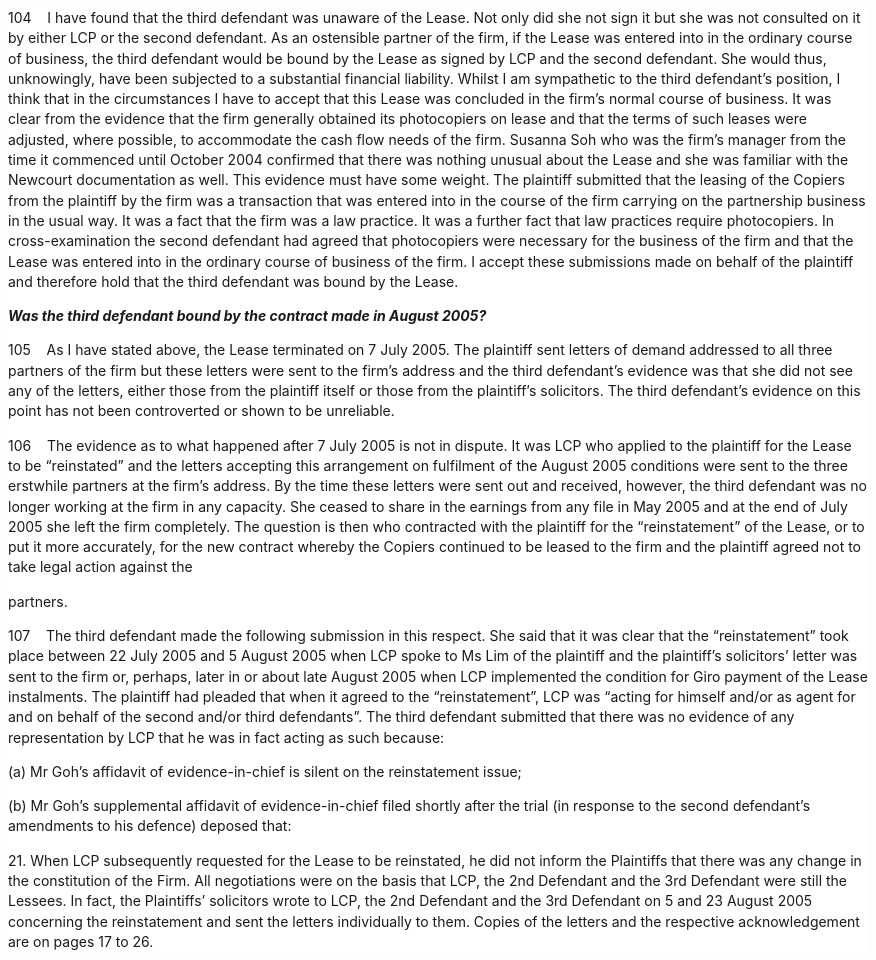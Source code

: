 104    I have found that the third defendant was unaware of the Lease. Not only did she not sign it but she was not consulted on it by either LCP or the second defendant. As an ostensible partner of the firm, if the Lease was entered into in the ordinary course of business, the third defendant would be bound by the Lease as signed by LCP and the second defendant. She would thus, unknowingly, have been subjected to a substantial financial liability. Whilst I am sympathetic to the third defendant’s position, I think that in the circumstances I have to accept that this Lease was concluded in the firm’s normal course of business. It was clear from the evidence that the firm generally obtained its photocopiers on lease and that the terms of such leases were adjusted, where possible, to accommodate the cash flow needs of the firm. Susanna Soh who was the firm’s manager from the time it commenced until October 2004 confirmed that there was nothing unusual about the Lease and she was familiar with the Newcourt documentation as well. This evidence must have some weight. The plaintiff submitted that the leasing of the Copiers from the plaintiff by the firm was a transaction that was entered into in the course of the firm carrying on the partnership business in the usual way. It was a fact that the firm was a law practice. It was a further fact that law practices require photocopiers. In cross-examination the second defendant had agreed that photocopiers were necessary for the business of the firm and that the Lease was entered into in the ordinary course of business of the firm. I accept these submissions made on behalf of the plaintiff and therefore hold that the third defendant was bound by the Lease. 

**_Was the third defendant bound by the contract made in August 2005?_** 

105    As I have stated above, the Lease terminated on 7 July 2005. The plaintiff sent letters of demand addressed to all three partners of the firm but these letters were sent to the firm’s address and the third defendant’s evidence was that she did not see any of the letters, either those from the plaintiff itself or those from the plaintiff’s solicitors. The third defendant’s evidence on this point has not been controverted or shown to be unreliable. 

106    The evidence as to what happened after 7 July 2005 is not in dispute. It was LCP who applied to the plaintiff for the Lease to be “reinstated” and the letters accepting this arrangement on fulfilment of the August 2005 conditions were sent to the three erstwhile partners at the firm’s address. By the time these letters were sent out and received, however, the third defendant was no longer working at the firm in any capacity. She ceased to share in the earnings from any file in May 2005 and at the end of July 2005 she left the firm completely. The question is then who contracted with the plaintiff for the “reinstatement” of the Lease, or to put it more accurately, for the new contract whereby the Copiers continued to be leased to the firm and the plaintiff agreed not to take legal action against the 


partners. 

107    The third defendant made the following submission in this respect. She said that it was clear that the “reinstatement” took place between 22 July 2005 and 5 August 2005 when LCP spoke to Ms Lim of the plaintiff and the plaintiff’s solicitors’ letter was sent to the firm or, perhaps, later in or about late August 2005 when LCP implemented the condition for Giro payment of the Lease instalments. The plaintiff had pleaded that when it agreed to the “reinstatement”, LCP was “acting for himself and/or as agent for and on behalf of the second and/or third defendants”. The third defendant submitted that there was no evidence of any representation by LCP that he was in fact acting as such because: 

 (a) Mr Goh’s affidavit of evidence-in-chief is silent on the reinstatement issue; 

 (b) Mr Goh’s supplemental affidavit of evidence-in-chief filed shortly after the trial (in response to the second defendant’s amendments to his defence) deposed that: 

21\. When LCP subsequently requested for the Lease to be reinstated, he did not inform the Plaintiffs that there was any change in the constitution of the Firm. All negotiations were on the basis that LCP, the 2nd Defendant and the 3rd Defendant were still the Lessees. In fact, the Plaintiffs’ solicitors wrote to LCP, the 2nd Defendant and the 3rd Defendant on 5 and 23 August 2005 concerning the reinstatement and sent the letters individually to them. Copies of the letters and the respective acknowledgement are on pages 17 to 26. 
